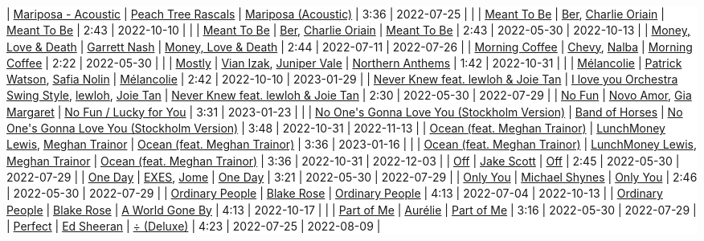 | [Mariposa \- Acoustic](https://open.spotify.com/track/64o1r6z5k2HmTglC2D4IKm) | [Peach Tree Rascals](https://open.spotify.com/artist/0imE3buPhAowREqCrr4CYe) | [Mariposa \(Acoustic\)](https://open.spotify.com/album/7vvn3NdaYY08BixfhVaA5L) | 3:36 | 2022-07-25 |  |
| [Meant To Be](https://open.spotify.com/track/0wxGIpOZbDR4RGy1sh3XhR) | [Ber](https://open.spotify.com/artist/3yojdgzMmWK3m7QABkOr7x), [Charlie Oriain](https://open.spotify.com/artist/0rNWn0b2f8PiL8VAdDR152) | [Meant To Be](https://open.spotify.com/album/5tkaijq9MpGmzgkGAWYDEN) | 2:43 | 2022-10-10 |  |
| [Meant To Be](https://open.spotify.com/track/136J2Jkg8sG7P5wilO9P1R) | [Ber](https://open.spotify.com/artist/3yojdgzMmWK3m7QABkOr7x), [Charlie Oriain](https://open.spotify.com/artist/0rNWn0b2f8PiL8VAdDR152) | [Meant To Be](https://open.spotify.com/album/2Ii84ROOIm5Hf5ZtbiG3P9) | 2:43 | 2022-05-30 | 2022-10-13 |
| [Money, Love & Death](https://open.spotify.com/track/6SNbZkTjHMCLninZRWTjbJ) | [Garrett Nash](https://open.spotify.com/artist/3iri9nBFs9e4wN7PLIetAw) | [Money, Love & Death](https://open.spotify.com/album/7oWB6Lfleo2iNyMXtYjBut) | 2:44 | 2022-07-11 | 2022-07-26 |
| [Morning Coffee](https://open.spotify.com/track/6zvtPVptAvY6wRbkPGLKff) | [Chevy](https://open.spotify.com/artist/0lhcAgqzhRZuhHTXJsilSc), [Nalba](https://open.spotify.com/artist/7Dzf4xL1daaeiFXaz4SWXp) | [Morning Coffee](https://open.spotify.com/album/0Lhj5XHmeZTOXmrXDeXpEF) | 2:22 | 2022-05-30 |  |
| [Mostly](https://open.spotify.com/track/2yWhQ9D4tbjpEcpJZCGkC4) | [Vian Izak](https://open.spotify.com/artist/46U5WmejGzsPqUiw3Uw0Xq), [Juniper Vale](https://open.spotify.com/artist/5ektKXWvSR9FjUExrpg1xK) | [Northern Anthems](https://open.spotify.com/album/4rCcHDbNIPKBkYi1rdgPYr) | 1:42 | 2022-10-31 |  |
| [Mélancolie](https://open.spotify.com/track/7sybHzhjxg2vqSVBCY4u7t) | [Patrick Watson](https://open.spotify.com/artist/7bPs6jf983f0bjRAt1yxDM), [Safia Nolin](https://open.spotify.com/artist/6A2d6U7npV8B6suj2A5bVJ) | [Mélancolie](https://open.spotify.com/album/6GBos4tSuQ5btdAosIyvxA) | 2:42 | 2022-10-10 | 2023-01-29 |
| [Never Knew feat\. lewloh & Joie Tan](https://open.spotify.com/track/5rlWvz401LdGFhSBtsZbHj) | [I love you Orchestra Swing Style](https://open.spotify.com/artist/03Avx5uX73mr7MtZZzkzls), [lewloh](https://open.spotify.com/artist/31TM5zBknJ7ZInbxnR0rlX), [Joie Tan](https://open.spotify.com/artist/1kjkddXmDG9vdt7P8lwYUd) | [Never Knew feat\. lewloh & Joie Tan](https://open.spotify.com/album/6gnsa07ZlU8pscDpf8jJ0Y) | 2:30 | 2022-05-30 | 2022-07-29 |
| [No Fun](https://open.spotify.com/track/6IGq3RtjQ7o25MvImbKzRQ) | [Novo Amor](https://open.spotify.com/artist/0rZp7G3gIH6WkyeXbrZnGi), [Gia Margaret](https://open.spotify.com/artist/7fnMav7xXJwwjbyWbSjF4C) | [No Fun / Lucky for You](https://open.spotify.com/album/7DVkaDX0Y47rRsJqgvHjyh) | 3:31 | 2023-01-23 |  |
| [No One's Gonna Love You \(Stockholm Version\)](https://open.spotify.com/track/371akJ9fYgSkrAFMyWoTdL) | [Band of Horses](https://open.spotify.com/artist/0OdUWJ0sBjDrqHygGUXeCF) | [No One's Gonna Love You \(Stockholm Version\)](https://open.spotify.com/album/5Dw1GPGxKN6LfNoiFj3LJY) | 3:48 | 2022-10-31 | 2022-11-13 |
| [Ocean \(feat\. Meghan Trainor\)](https://open.spotify.com/track/1PwPlrkSztcrXcRFzO2DnH) | [LunchMoney Lewis](https://open.spotify.com/artist/2iUbk5KhZYZt4CRvWbwb7S), [Meghan Trainor](https://open.spotify.com/artist/6JL8zeS1NmiOftqZTRgdTz) | [Ocean \(feat\. Meghan Trainor\)](https://open.spotify.com/album/3kyLA7vyU0y5rpUP6Ksely) | 3:36 | 2023-01-16 |  |
| [Ocean \(feat\. Meghan Trainor\)](https://open.spotify.com/track/5rkAjs38ImEoJJBHW3T8pb) | [LunchMoney Lewis](https://open.spotify.com/artist/2iUbk5KhZYZt4CRvWbwb7S), [Meghan Trainor](https://open.spotify.com/artist/6JL8zeS1NmiOftqZTRgdTz) | [Ocean \(feat\. Meghan Trainor\)](https://open.spotify.com/album/0k7HiB1RSPBMTzwY93aGLv) | 3:36 | 2022-10-31 | 2022-12-03 |
| [Off](https://open.spotify.com/track/73Ilcr8ZN7m1tKXRGax5JO) | [Jake Scott](https://open.spotify.com/artist/0DxPHf2flBAcV2SnZPg3SV) | [Off](https://open.spotify.com/album/6i4QFrfQpEZhSlGjFcCMP8) | 2:45 | 2022-05-30 | 2022-07-29 |
| [One Day](https://open.spotify.com/track/0sgqIHSqqdivQaVYJyTqnP) | [EXES](https://open.spotify.com/artist/39R87tT1qaTxHwu5m87USa), [Jome](https://open.spotify.com/artist/4rUMcxwZhidyj6FTbMSXse) | [One Day](https://open.spotify.com/album/5zVgIwR6Qch2Fh8E5eRpO2) | 3:21 | 2022-05-30 | 2022-07-29 |
| [Only You](https://open.spotify.com/track/2ODveYidOlM11e0JZrM1aE) | [Michael Shynes](https://open.spotify.com/artist/1hoLjrdiXJoP9abACQNgx3) | [Only You](https://open.spotify.com/album/1JMNVtOFxycRM2IR2ZxFYH) | 2:46 | 2022-05-30 | 2022-07-29 |
| [Ordinary People](https://open.spotify.com/track/0FrHyYxj92dg4qIu8BO30l) | [Blake Rose](https://open.spotify.com/artist/7wLyGTO9vUS7ndlq4BvBGe) | [Ordinary People](https://open.spotify.com/album/5ofUV5bkz4T0rWWwJdhoOR) | 4:13 | 2022-07-04 | 2022-10-13 |
| [Ordinary People](https://open.spotify.com/track/3y8PDnOgyPXasEnEoYKXwb) | [Blake Rose](https://open.spotify.com/artist/7wLyGTO9vUS7ndlq4BvBGe) | [A World Gone By](https://open.spotify.com/album/1v6uXxqTdAlPttUpBFesB8) | 4:13 | 2022-10-17 |  |
| [Part of Me](https://open.spotify.com/track/63zDVwXZ0tTPIZiQcijBzh) | [Aurélie](https://open.spotify.com/artist/2wGBQNmrYOrruN58zNdSuH) | [Part of Me](https://open.spotify.com/album/0FsBHVIQy1row9kDIXdaqR) | 3:16 | 2022-05-30 | 2022-07-29 |
| [Perfect](https://open.spotify.com/track/0tgVpDi06FyKpA1z0VMD4v) | [Ed Sheeran](https://open.spotify.com/artist/6eUKZXaKkcviH0Ku9w2n3V) | [÷ \(Deluxe\)](https://open.spotify.com/album/3T4tUhGYeRNVUGevb0wThu) | 4:23 | 2022-07-25 | 2022-08-09 |